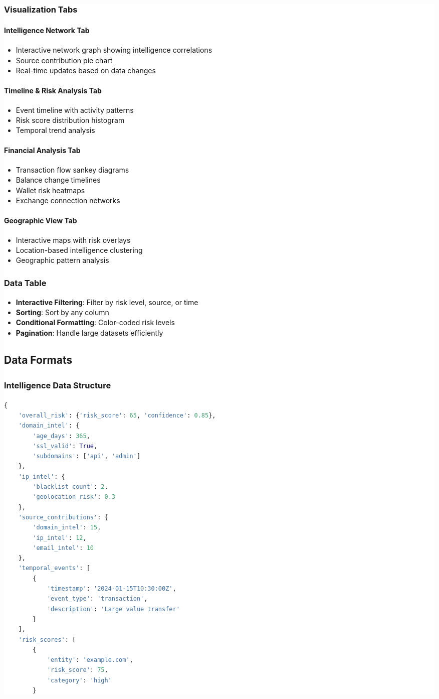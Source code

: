 ### Visualization Tabs

#### Intelligence Network Tab
- Interactive network graph showing intelligence correlations
- Source contribution pie chart
- Real-time updates based on data changes

#### Timeline & Risk Analysis Tab
- Event timeline with activity patterns
- Risk score distribution histogram
- Temporal trend analysis

#### Financial Analysis Tab
- Transaction flow sankey diagrams
- Balance change timelines
- Wallet risk heatmaps
- Exchange connection networks

#### Geographic View Tab
- Interactive maps with risk overlays
- Location-based intelligence clustering
- Geographic pattern analysis

### Data Table
- **Interactive Filtering**: Filter by risk level, source, or time
- **Sorting**: Sort by any column
- **Conditional Formatting**: Color-coded risk levels
- **Pagination**: Handle large datasets efficiently

## Data Formats

### Intelligence Data Structure
```python
{
    'overall_risk': {'risk_score': 65, 'confidence': 0.85},
    'domain_intel': {
        'age_days': 365,
        'ssl_valid': True,
        'subdomains': ['api', 'admin']
    },
    'ip_intel': {
        'blacklist_count': 2,
        'geolocation_risk': 0.3
    },
    'source_contributions': {
        'domain_intel': 15,
        'ip_intel': 12,
        'email_intel': 10
    },
    'temporal_events': [
        {
            'timestamp': '2024-01-15T10:30:00Z',
            'event_type': 'transaction',
            'description': 'Large value transfer'
        }
    ],
    'risk_scores': [
        {
            'entity': 'example.com',
            'risk_score': 75,
            'category': 'high'
        }
```